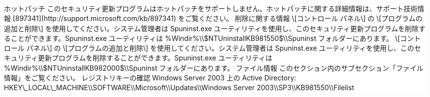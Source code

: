 <td style="border:1px solid black;">
ホットパッチ
</td>
<td style="border:1px solid black;">
このセキュリティ更新プログラムはホットパッチをサポートしません。ホットパッチに関する詳細情報は、サポート技術情報 [897341](http://support.microsoft.com/kb/897341) をご覧ください。
</td>
</tr>
<tr>
<th colspan="2">
削除に関する情報
</th>
</tr>
<tr class="alternateRow">
<td style="border:1px solid black;">
</td>
<td style="border:1px solid black;">
\[コントロール パネル\] の \[プログラムの追加と削除\] を使用してください。システム管理者は Spuninst.exe ユーティリティを使用し、このセキュリティ更新プログラムを削除することができます。Spuninst.exe ユーティリティは %Windir%\\$NTUninstallKB981550$\\Spuninst フォルダーにあります。
</td>
</tr>
<tr>
<td style="border:1px solid black;">
</td>
<td style="border:1px solid black;">
</td>
</tr>
<tr class="alternateRow">
<td style="border:1px solid black;">
</td>
<td style="border:1px solid black;">
\[コントロール パネル\] の \[プログラムの追加と削除\] を使用してください。システム管理者は Spuninst.exe ユーティリティを使用し、このセキュリティ更新プログラムを削除することができます。Spuninst.exe ユーティリティは %Windir%\\$NTUninstallKB982000$\\Spuninst フォルダーにあります。
</td>
</tr>
<tr>
<td style="border:1px solid black;">
</td>
<td style="border:1px solid black;">
</td>
</tr>
<tr>
<th colspan="2">
ファイル情報
</th>
</tr>
<tr class="alternateRow">
<td style="border:1px solid black;">
</td>
<td style="border:1px solid black;">
このセクション内のサブセクション「ファイル情報」をご覧ください。
</td>
</tr>
<tr>
<th colspan="2">
レジストリキーの確認
</th>
</tr>
<tr>
<td style="border:1px solid black;">
</td>
<td style="border:1px solid black;">
Windows Server 2003 上の Active Directory:  
HKEY\_LOCAL\_MACHINE\\SOFTWARE\\Microsoft\\Updates\\Windows Server 2003\\SP3\\KB981550\\Filelist
